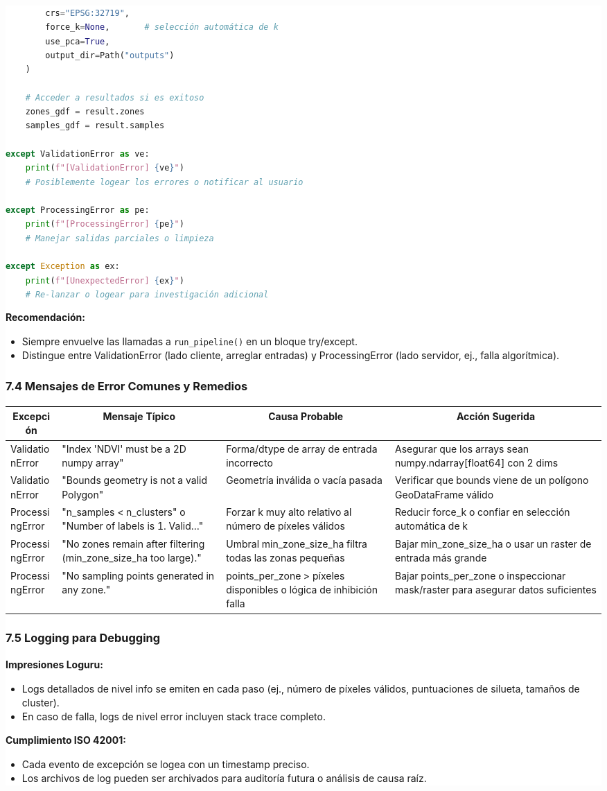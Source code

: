 ```python
        crs="EPSG:32719",
        force_k=None,       # selección automática de k
        use_pca=True,
        output_dir=Path("outputs")
    )

    # Acceder a resultados si es exitoso
    zones_gdf = result.zones
    samples_gdf = result.samples

except ValidationError as ve:
    print(f"[ValidationError] {ve}")
    # Posiblemente logear los errores o notificar al usuario

except ProcessingError as pe:
    print(f"[ProcessingError] {pe}")
    # Manejar salidas parciales o limpieza

except Exception as ex:
    print(f"[UnexpectedError] {ex}")
    # Re-lanzar o logear para investigación adicional
```

**Recomendación:**
- Siempre envuelve las llamadas a `run_pipeline()` en un bloque try/except.
- Distingue entre ValidationError (lado cliente, arreglar entradas) y ProcessingError (lado servidor, ej., falla algorítmica).

### 7.4 Mensajes de Error Comunes y Remedios

| Excepción | Mensaje Típico | Causa Probable | Acción Sugerida |
|-----------|----------------|----------------|-----------------|
| ValidationError | "Index 'NDVI' must be a 2D numpy array" | Forma/dtype de array de entrada incorrecto | Asegurar que los arrays sean numpy.ndarray[float64] con 2 dims |
| ValidationError | "Bounds geometry is not a valid Polygon" | Geometría inválida o vacía pasada | Verificar que bounds viene de un polígono GeoDataFrame válido |
| ProcessingError | "n_samples < n_clusters" o "Number of labels is 1. Valid…" | Forzar k muy alto relativo al número de píxeles válidos | Reducir force_k o confiar en selección automática de k |
| ProcessingError | "No zones remain after filtering (min_zone_size_ha too large)." | Umbral min_zone_size_ha filtra todas las zonas pequeñas | Bajar min_zone_size_ha o usar un raster de entrada más grande |
| ProcessingError | "No sampling points generated in any zone." | points_per_zone > píxeles disponibles o lógica de inhibición falla | Bajar points_per_zone o inspeccionar mask/raster para asegurar datos suficientes |

### 7.5 Logging para Debugging

**Impresiones Loguru:**
- Logs detallados de nivel info se emiten en cada paso (ej., número de píxeles válidos, puntuaciones de silueta, tamaños de cluster).
- En caso de falla, logs de nivel error incluyen stack trace completo.

**Cumplimiento ISO 42001:**
- Cada evento de excepción se logea con un timestamp preciso.
- Los archivos de log pueden ser archivados para auditoría futura o análisis de causa raíz.
